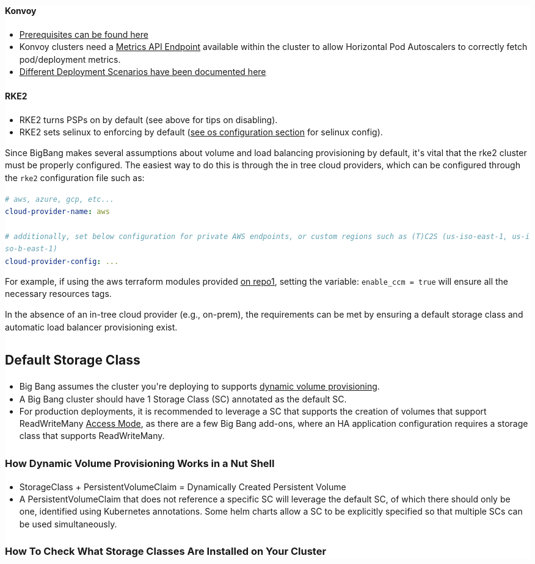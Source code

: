 #### Konvoy

* [Prerequisites can be found here](https://repo1.dso.mil/platform-one/distros/d2iq/konvoy/konvoy/-/tree/master/docs/1.5.0#prerequisites)
* Konvoy clusters need a [Metrics API Endpoint](https://github.com/kubernetes/metrics#resource-metrics-api) available within the cluster to allow Horizontal Pod Autoscalers to correctly fetch pod/deployment metrics.
* [Different Deployment Scenarios have been documented here](https://repo1.dso.mil/platform-one/distros/d2iq/konvoy/konvoy/-/tree/master/docs/1.4.4/install)

#### RKE2

* RKE2 turns PSPs on by default (see above for tips on disabling).
* RKE2 sets selinux to enforcing by default ([see os configuration section](#os-configuration) for selinux config).

Since BigBang makes several assumptions about volume and load balancing provisioning by default, it's vital that the rke2 cluster must be properly configured. The easiest way to do this is through the in tree cloud providers, which can be configured through the `rke2` configuration file such as:

```yaml
# aws, azure, gcp, etc...
cloud-provider-name: aws

# additionally, set below configuration for private AWS endpoints, or custom regions such as (T)C2S (us-iso-east-1, us-iso-b-east-1)
cloud-provider-config: ...
```

For example, if using the aws terraform modules provided [on repo1](https://repo1.dso.mil/platform-one/distros/rancher-federal/rke2/rke2-aws-terraform), setting the variable: `enable_ccm = true` will ensure all the necessary resources tags.

In the absence of an in-tree cloud provider (e.g., on-prem), the requirements can be met by ensuring a default storage class and automatic load balancer provisioning exist.

## Default Storage Class

* Big Bang assumes the cluster you're deploying to supports [dynamic volume provisioning](https://kubernetes.io/docs/concepts/storage/dynamic-provisioning/).
* A Big Bang cluster should have 1 Storage Class (SC) annotated as the default SC.
* For production deployments, it is recommended to leverage a SC that supports the creation of volumes that support ReadWriteMany [Access Mode](https://kubernetes.io/docs/concepts/storage/persistent-volumes/#access-modes), as there are a few Big Bang add-ons, where an HA application configuration requires a storage class that supports ReadWriteMany.

### How Dynamic Volume Provisioning Works in a Nut Shell

* StorageClass + PersistentVolumeClaim = Dynamically Created Persistent Volume
* A PersistentVolumeClaim that does not reference a specific SC will leverage the default SC, of which there should only be one, identified using Kubernetes annotations. Some helm charts allow a SC to be explicitly specified so that multiple SCs can be used simultaneously.

### How To Check What Storage Classes Are Installed on Your Cluster
